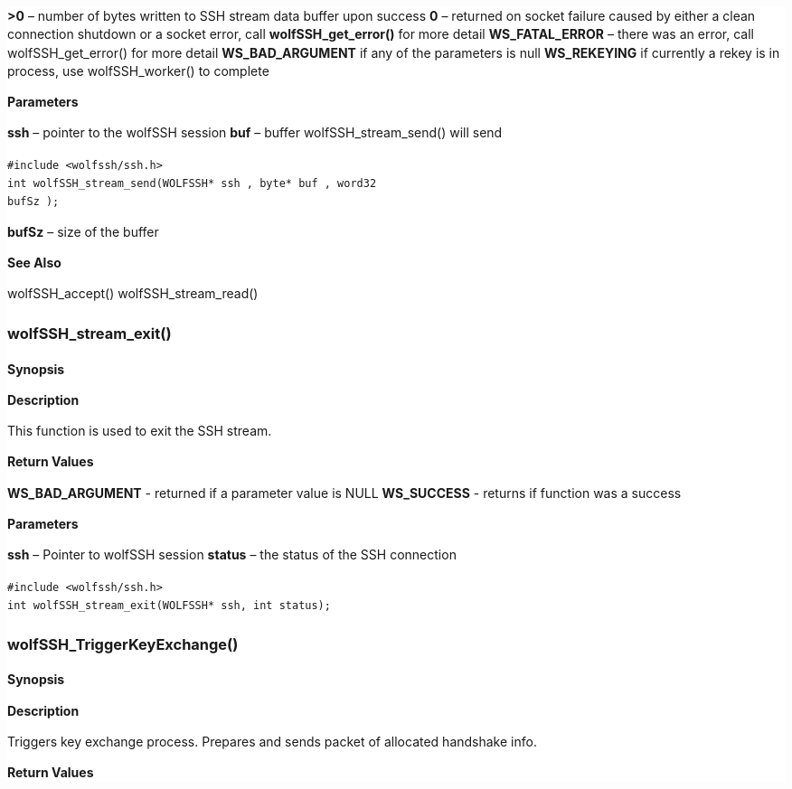 **>0** – number of bytes written to SSH stream data buffer upon success
**0** – returned on socket failure caused by either a clean connection shutdown or a socket
error, call **wolfSSH_get_error()** for more detail
**WS_FATAL_ERROR** – there was an error, call wolfSSH_get_error() for more detail
**WS_BAD_ARGUMENT** if any of the parameters is null
**WS_REKEYING** if currently a rekey is in process, use wolfSSH_worker() to complete

**Parameters**

**ssh** – pointer to the wolfSSH session
**buf** – buffer wolfSSH_stream_send() will send

```
#include <wolfssh/ssh.h>
int wolfSSH_stream_send(WOLFSSH* ssh , byte* buf , word32
bufSz );
```

**bufSz** – size of the buffer

**See Also**

wolfSSH_accept()
wolfSSH_stream_read()


### wolfSSH_stream_exit()


**Synopsis**

**Description**

This function is used to exit the SSH stream.

**Return Values**

**WS_BAD_ARGUMENT** - returned if a parameter value is NULL
**WS_SUCCESS** - returns if function was a success

**Parameters**

**ssh** – Pointer to wolfSSH session
**status** – the status of the SSH connection

```
#include <wolfssh/ssh.h>
int wolfSSH_stream_exit(WOLFSSH* ssh, int status);
```

### wolfSSH_TriggerKeyExchange()


**Synopsis**

**Description**

Triggers key exchange process. Prepares and sends packet of allocated handshake
info.

**Return Values**
